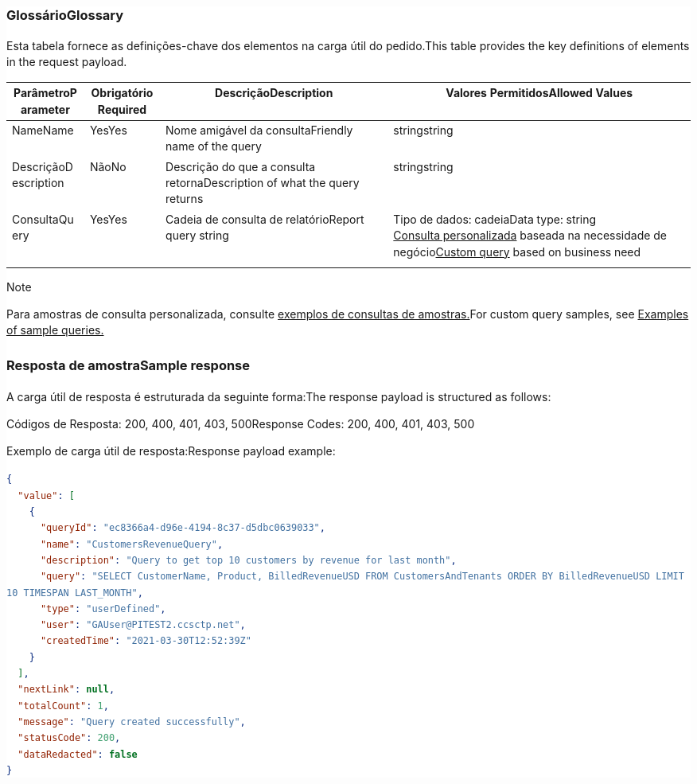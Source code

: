 ### <a name="glossary"></a><span data-ttu-id="3079a-146">Glossário</span><span class="sxs-lookup"><span data-stu-id="3079a-146">Glossary</span></span>

<span data-ttu-id="3079a-147">Esta tabela fornece as definições-chave dos elementos na carga útil do pedido.</span><span class="sxs-lookup"><span data-stu-id="3079a-147">This table provides the key definitions of elements in the request payload.</span></span>

|<span data-ttu-id="3079a-148">Parâmetro</span><span class="sxs-lookup"><span data-stu-id="3079a-148">Parameter</span></span>|    <span data-ttu-id="3079a-149">Obrigatório</span><span class="sxs-lookup"><span data-stu-id="3079a-149">Required</span></span>     |    <span data-ttu-id="3079a-150">Descrição</span><span class="sxs-lookup"><span data-stu-id="3079a-150">Description</span></span>     |    <span data-ttu-id="3079a-151">Valores Permitidos</span><span class="sxs-lookup"><span data-stu-id="3079a-151">Allowed Values</span></span>     |
|-----|    -----    |    -----    |    -----    |
|<span data-ttu-id="3079a-152">Name</span><span class="sxs-lookup"><span data-stu-id="3079a-152">Name</span></span> |    <span data-ttu-id="3079a-153">Yes</span><span class="sxs-lookup"><span data-stu-id="3079a-153">Yes</span></span>     |    <span data-ttu-id="3079a-154">Nome amigável da consulta</span><span class="sxs-lookup"><span data-stu-id="3079a-154">Friendly name of the query</span></span>     |    <span data-ttu-id="3079a-155">string</span><span class="sxs-lookup"><span data-stu-id="3079a-155">string</span></span>     |
|    <span data-ttu-id="3079a-156">Descrição</span><span class="sxs-lookup"><span data-stu-id="3079a-156">Description</span></span>     |    <span data-ttu-id="3079a-157">Não</span><span class="sxs-lookup"><span data-stu-id="3079a-157">No</span></span>     |    <span data-ttu-id="3079a-158">Descrição do que a consulta retorna</span><span class="sxs-lookup"><span data-stu-id="3079a-158">Description of what the query returns</span></span>     |    <span data-ttu-id="3079a-159">string</span><span class="sxs-lookup"><span data-stu-id="3079a-159">string</span></span>     |
|    <span data-ttu-id="3079a-160">Consulta</span><span class="sxs-lookup"><span data-stu-id="3079a-160">Query</span></span>     |    <span data-ttu-id="3079a-161">Yes</span><span class="sxs-lookup"><span data-stu-id="3079a-161">Yes</span></span>     |    <span data-ttu-id="3079a-162">Cadeia de consulta de relatório</span><span class="sxs-lookup"><span data-stu-id="3079a-162">Report query string</span></span>     |    <span data-ttu-id="3079a-163">Tipo de dados: cadeia</span><span class="sxs-lookup"><span data-stu-id="3079a-163">Data type: string</span></span> <br> <span data-ttu-id="3079a-164">[Consulta personalizada](insights-programmatic-custom-query.md) baseada na necessidade de negócio</span><span class="sxs-lookup"><span data-stu-id="3079a-164">[Custom query](insights-programmatic-custom-query.md) based on business need</span></span> |
|        |        |        |        |

> [!Note]
> <span data-ttu-id="3079a-165">Para amostras de consulta personalizada, consulte [exemplos de consultas de amostras.](insights-programmatic-sample-queries.md)</span><span class="sxs-lookup"><span data-stu-id="3079a-165">For custom query samples, see [Examples of sample queries.](insights-programmatic-sample-queries.md)</span></span>

### <a name="sample-response"></a><span data-ttu-id="3079a-166">Resposta de amostra</span><span class="sxs-lookup"><span data-stu-id="3079a-166">Sample response</span></span>

<span data-ttu-id="3079a-167">A carga útil de resposta é estruturada da seguinte forma:</span><span class="sxs-lookup"><span data-stu-id="3079a-167">The response payload is structured as follows:</span></span>

<span data-ttu-id="3079a-168">Códigos de Resposta: 200, 400, 401, 403, 500</span><span class="sxs-lookup"><span data-stu-id="3079a-168">Response Codes: 200, 400, 401, 403, 500</span></span>

<span data-ttu-id="3079a-169">Exemplo de carga útil de resposta:</span><span class="sxs-lookup"><span data-stu-id="3079a-169">Response payload example:</span></span>

```json
{ 
  "value": [ 
    { 
      "queryId": "ec8366a4-d96e-4194-8c37-d5dbc0639033",
      "name": "CustomersRevenueQuery",
      "description": "Query to get top 10 customers by revenue for last month",
      "query": "SELECT CustomerName, Product, BilledRevenueUSD FROM CustomersAndTenants ORDER BY BilledRevenueUSD LIMIT 10 TIMESPAN LAST_MONTH",
      "type": "userDefined",
      "user": "GAUser@PITEST2.ccsctp.net", 
      "createdTime": "2021-03-30T12:52:39Z" 
    }
  ], 
  "nextLink": null,
  "totalCount": 1,
  "message": "Query created successfully",
  "statusCode": 200,
  "dataRedacted": false
} 
```
